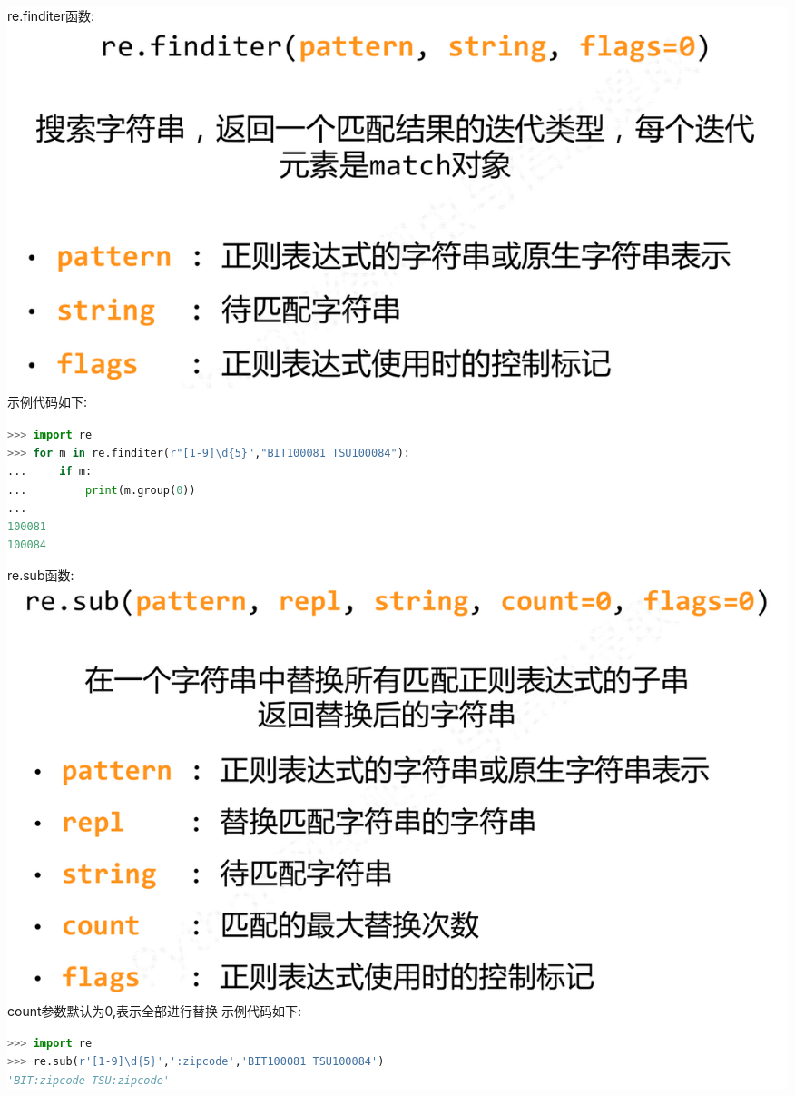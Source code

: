 re.finditer函数:
![](./Python爬虫/refinditer.png)
示例代码如下:
```py
>>> import re
>>> for m in re.finditer(r"[1-9]\d{5}","BIT100081 TSU100084"):
...     if m:
...         print(m.group(0))
... 
100081
100084
```

re.sub函数:
![](./Python爬虫/resub.png)
count参数默认为0,表示全部进行替换
示例代码如下:
```py
>>> import re
>>> re.sub(r'[1-9]\d{5}',':zipcode','BIT100081 TSU100084')
'BIT:zipcode TSU:zipcode'
```